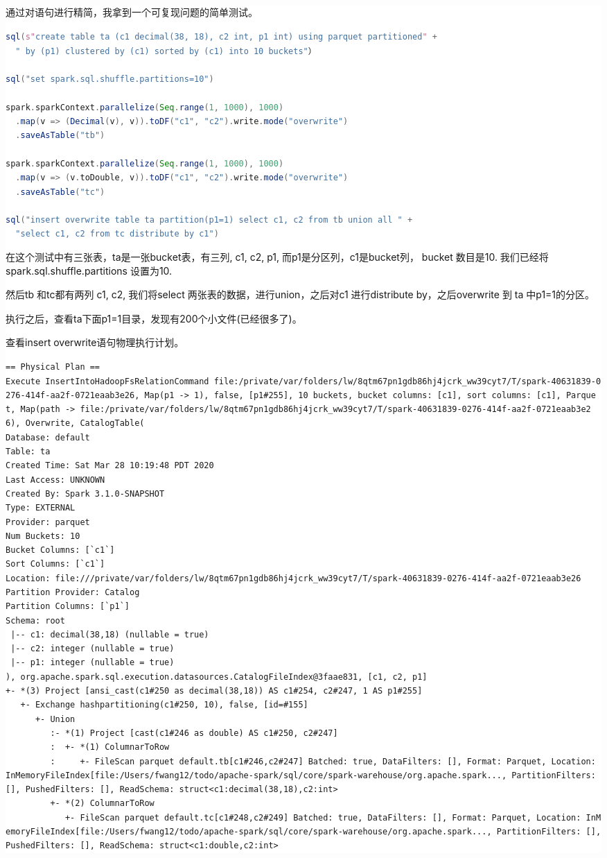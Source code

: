 通过对语句进行精简，我拿到一个可复现问题的简单测试。

```scala
sql(s"create table ta (c1 decimal(38, 18), c2 int, p1 int) using parquet partitioned" +
  " by (p1) clustered by (c1) sorted by (c1) into 10 buckets"）

sql("set spark.sql.shuffle.partitions=10")    

spark.sparkContext.parallelize(Seq.range(1, 1000), 1000)
  .map(v => (Decimal(v), v)).toDF("c1", "c2").write.mode("overwrite")
  .saveAsTable("tb")

spark.sparkContext.parallelize(Seq.range(1, 1000), 1000)
  .map(v => (v.toDouble, v)).toDF("c1", "c2").write.mode("overwrite")
  .saveAsTable("tc")

sql("insert overwrite table ta partition(p1=1) select c1, c2 from tb union all " +
  "select c1, c2 from tc distribute by c1")
```

在这个测试中有三张表，ta是一张bucket表，有三列, c1, c2, p1, 而p1是分区列，c1是bucket列， bucket 数目是10. 我们已经将spark.sql.shuffle.partitions 设置为10.

然后tb 和tc都有两列 c1, c2, 我们将select 两张表的数据，进行union，之后对c1 进行distribute by，之后overwrite 到 ta 中p1=1的分区。

执行之后，查看ta下面p1=1目录，发现有200个小文件(已经很多了)。

查看insert overwrite语句物理执行计划。

```shell
== Physical Plan ==
Execute InsertIntoHadoopFsRelationCommand file:/private/var/folders/lw/8qtm67pn1gdb86hj4jcrk_ww39cyt7/T/spark-40631839-0276-414f-aa2f-0721eaab3e26, Map(p1 -> 1), false, [p1#255], 10 buckets, bucket columns: [c1], sort columns: [c1], Parquet, Map(path -> file:/private/var/folders/lw/8qtm67pn1gdb86hj4jcrk_ww39cyt7/T/spark-40631839-0276-414f-aa2f-0721eaab3e26), Overwrite, CatalogTable(
Database: default
Table: ta
Created Time: Sat Mar 28 10:19:48 PDT 2020
Last Access: UNKNOWN
Created By: Spark 3.1.0-SNAPSHOT
Type: EXTERNAL
Provider: parquet
Num Buckets: 10
Bucket Columns: [`c1`]
Sort Columns: [`c1`]
Location: file:///private/var/folders/lw/8qtm67pn1gdb86hj4jcrk_ww39cyt7/T/spark-40631839-0276-414f-aa2f-0721eaab3e26
Partition Provider: Catalog
Partition Columns: [`p1`]
Schema: root
 |-- c1: decimal(38,18) (nullable = true)
 |-- c2: integer (nullable = true)
 |-- p1: integer (nullable = true)
), org.apache.spark.sql.execution.datasources.CatalogFileIndex@3faae831, [c1, c2, p1]
+- *(3) Project [ansi_cast(c1#250 as decimal(38,18)) AS c1#254, c2#247, 1 AS p1#255]
   +- Exchange hashpartitioning(c1#250, 10), false, [id=#155]
      +- Union
         :- *(1) Project [cast(c1#246 as double) AS c1#250, c2#247]
         :  +- *(1) ColumnarToRow
         :     +- FileScan parquet default.tb[c1#246,c2#247] Batched: true, DataFilters: [], Format: Parquet, Location: InMemoryFileIndex[file:/Users/fwang12/todo/apache-spark/sql/core/spark-warehouse/org.apache.spark..., PartitionFilters: [], PushedFilters: [], ReadSchema: struct<c1:decimal(38,18),c2:int>
         +- *(2) ColumnarToRow
            +- FileScan parquet default.tc[c1#248,c2#249] Batched: true, DataFilters: [], Format: Parquet, Location: InMemoryFileIndex[file:/Users/fwang12/todo/apache-spark/sql/core/spark-warehouse/org.apache.spark..., PartitionFilters: [], PushedFilters: [], ReadSchema: struct<c1:double,c2:int>
```